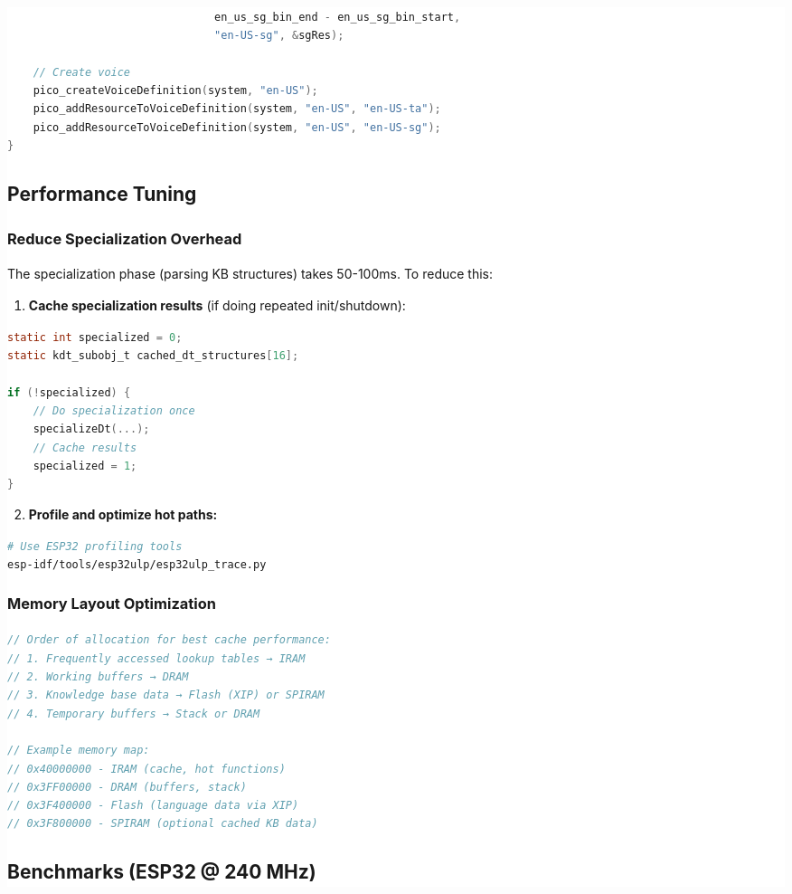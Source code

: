 ```c
                                en_us_sg_bin_end - en_us_sg_bin_start,
                                "en-US-sg", &sgRes);
    
    // Create voice
    pico_createVoiceDefinition(system, "en-US");
    pico_addResourceToVoiceDefinition(system, "en-US", "en-US-ta");
    pico_addResourceToVoiceDefinition(system, "en-US", "en-US-sg");
}
```

## Performance Tuning

### Reduce Specialization Overhead

The specialization phase (parsing KB structures) takes 50-100ms. To reduce this:

1. **Cache specialization results** (if doing repeated init/shutdown):
```c
static int specialized = 0;
static kdt_subobj_t cached_dt_structures[16];

if (!specialized) {
    // Do specialization once
    specializeDt(...);
    // Cache results
    specialized = 1;
}
```

2. **Profile and optimize hot paths:**
```bash
# Use ESP32 profiling tools
esp-idf/tools/esp32ulp/esp32ulp_trace.py
```

### Memory Layout Optimization

```c
// Order of allocation for best cache performance:
// 1. Frequently accessed lookup tables → IRAM
// 2. Working buffers → DRAM
// 3. Knowledge base data → Flash (XIP) or SPIRAM
// 4. Temporary buffers → Stack or DRAM

// Example memory map:
// 0x40000000 - IRAM (cache, hot functions)
// 0x3FF00000 - DRAM (buffers, stack)
// 0x3F400000 - Flash (language data via XIP)
// 0x3F800000 - SPIRAM (optional cached KB data)
```

## Benchmarks (ESP32 @ 240 MHz)

